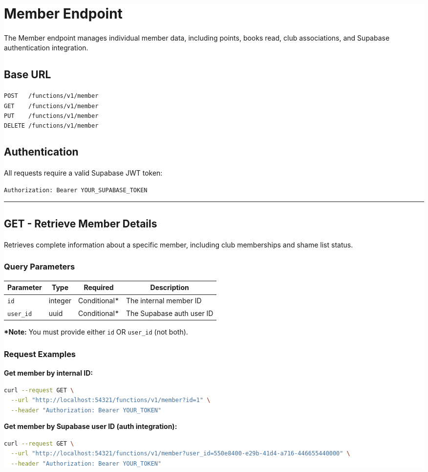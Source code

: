 # Member Endpoint

The Member endpoint manages individual member data, including points, books read, club associations, and Supabase authentication integration.

## Base URL

```
POST   /functions/v1/member
GET    /functions/v1/member
PUT    /functions/v1/member
DELETE /functions/v1/member
```

## Authentication

All requests require a valid Supabase JWT token:

```
Authorization: Bearer YOUR_SUPABASE_TOKEN
```

---

## GET - Retrieve Member Details

Retrieves complete information about a specific member, including club memberships and shame list status.

### Query Parameters

| Parameter | Type | Required | Description |
|-----------|------|----------|-------------|
| `id` | integer | Conditional* | The internal member ID |
| `user_id` | uuid | Conditional* | The Supabase auth user ID |

**\*Note:** You must provide either `id` OR `user_id` (not both).

### Request Examples

**Get member by internal ID:**
```bash
curl --request GET \
  --url "http://localhost:54321/functions/v1/member?id=1" \
  --header "Authorization: Bearer YOUR_TOKEN"
```

**Get member by Supabase user ID (auth integration):**
```bash
curl --request GET \
  --url "http://localhost:54321/functions/v1/member?user_id=550e8400-e29b-41d4-a716-446655440000" \
  --header "Authorization: Bearer YOUR_TOKEN"
```
